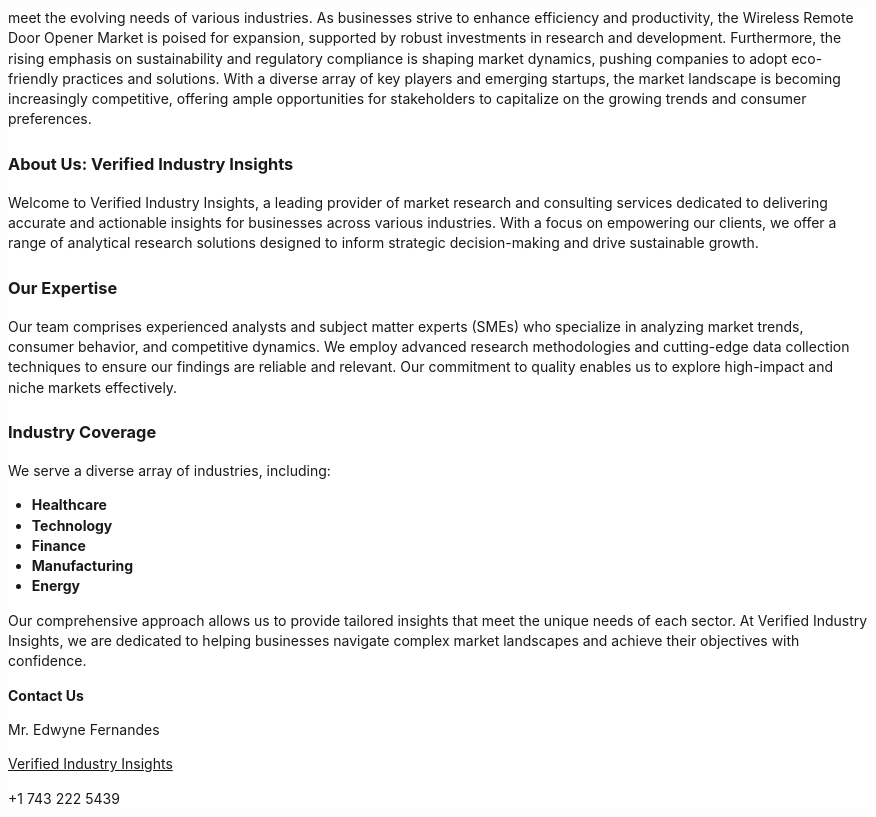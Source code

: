 meet the evolving needs of various industries. As businesses strive to enhance efficiency and productivity, the Wireless Remote Door Opener Market is poised for expansion, supported by robust investments in research and development. Furthermore, the rising emphasis on sustainability and regulatory compliance is shaping market dynamics, pushing companies to adopt eco-friendly practices and solutions. With a diverse array of key players and emerging startups, the market landscape is becoming increasingly competitive, offering ample opportunities for stakeholders to capitalize on the growing trends and consumer preferences.</p><h3>About Us: Verified Industry Insights</h3><p>Welcome to Verified Industry Insights, a leading provider of market research and consulting services dedicated to delivering accurate and actionable insights for businesses across various industries. With a focus on empowering our clients, we offer a range of analytical research solutions designed to inform strategic decision-making and drive sustainable growth.</p><h3>Our Expertise</h3><p>Our team comprises experienced analysts and subject matter experts (SMEs) who specialize in analyzing market trends, consumer behavior, and competitive dynamics. We employ advanced research methodologies and cutting-edge data collection techniques to ensure our findings are reliable and relevant. Our commitment to quality enables us to explore high-impact and niche markets effectively.</p><h3>Industry Coverage</h3><p>We serve a diverse array of industries, including:</p><ul><li><strong>Healthcare</strong></li><li><strong>Technology</strong></li><li><strong>Finance</strong></li><li><strong>Manufacturing</strong></li><li><strong>Energy</strong></li></ul><p>Our comprehensive approach allows us to provide tailored insights that meet the unique needs of each sector. At Verified Industry Insights, we are dedicated to helping businesses navigate complex market landscapes and achieve their objectives with confidence.</p><p><strong>Contact Us</strong></p><p>Mr. Edwyne Fernandes</p><p><a href="https://www.verifiedindustryinsights.com/">Verified Industry Insights</a></p><p>+1 743 222 5439</p>
